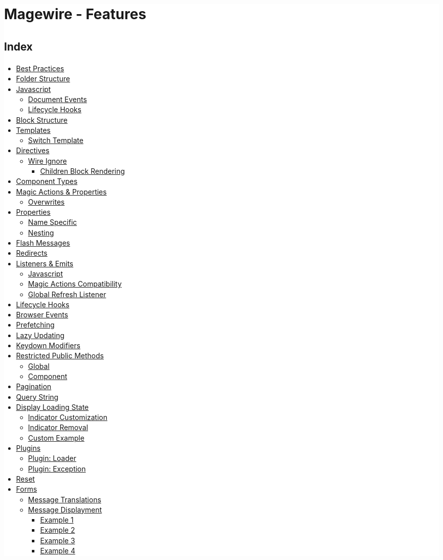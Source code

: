 # Magewire - Features

## Index
- [Best Practices](#best-practices)
- [Folder Structure](#folder-structure)
- [Javascript](#javascript)
    - [Document Events](#document-events)
    - [Lifecycle Hooks](#lifecycle-hooks)
- [Block Structure](#block-structure)
- [Templates](#templates)
  - [Switch Template](#switch-template)
- [Directives](#directives)
  - [Wire Ignore](#wire-ignore)
    - [Children Block Rendering](#child-block-rendering)
- [Component Types](#component-types)
- [Magic Actions & Properties](#magic-actions--properties)
  - [Overwrites](#overwrites)
- [Properties](#properties)
  - [Name Specific](#name-specific)
  - [Nesting](#nesting)
- [Flash Messages](#flash-messages)
- [Redirects](#redirects)
- [Listeners & Emits](#listeners--emits)
  - [Javascript](#javascript-el)
  - [Magic Actions Compatibility](#magic-actions-compatibility)
  - [Global Refresh Listener](#global-refresh-listener)
- [Lifecycle Hooks](#lifecycle-hooks)
- [Browser Events](#browser-events)
- [Prefetching](#prefetching)
- [Lazy Updating](#lazy-updating)
- [Keydown Modifiers](#keydown-modifiers)
- [Restricted Public Methods](#restricted-public-methods)
  - [Global](#global-rpm)
  - [Component](#component-rpm)
- [Pagination](#pagination)
- [Query String](#query-string)
- [Display Loading State](#display-loading-state)
  - [Indicator Customization](#indicator-customization)
  - [Indicator Removal](#indicator-removal)
  - [Custom Example](#custom-example-dls)
- [Plugins](#plugins)
  - [Plugin: Loader](#plugin--loader)
  - [Plugin: Exception](#plugin--exception)
- [Reset](#reset)
- [Forms](#forms)
  - [Message Translations](#message-translations-f)
  - [Message Displayment](#message-displayment-f)
    - [Example 1](#example-1-md)
    - [Example 2](#example-2-md)
    - [Example 3](#example-3-md)
    - [Example 4](#example-4-md)
